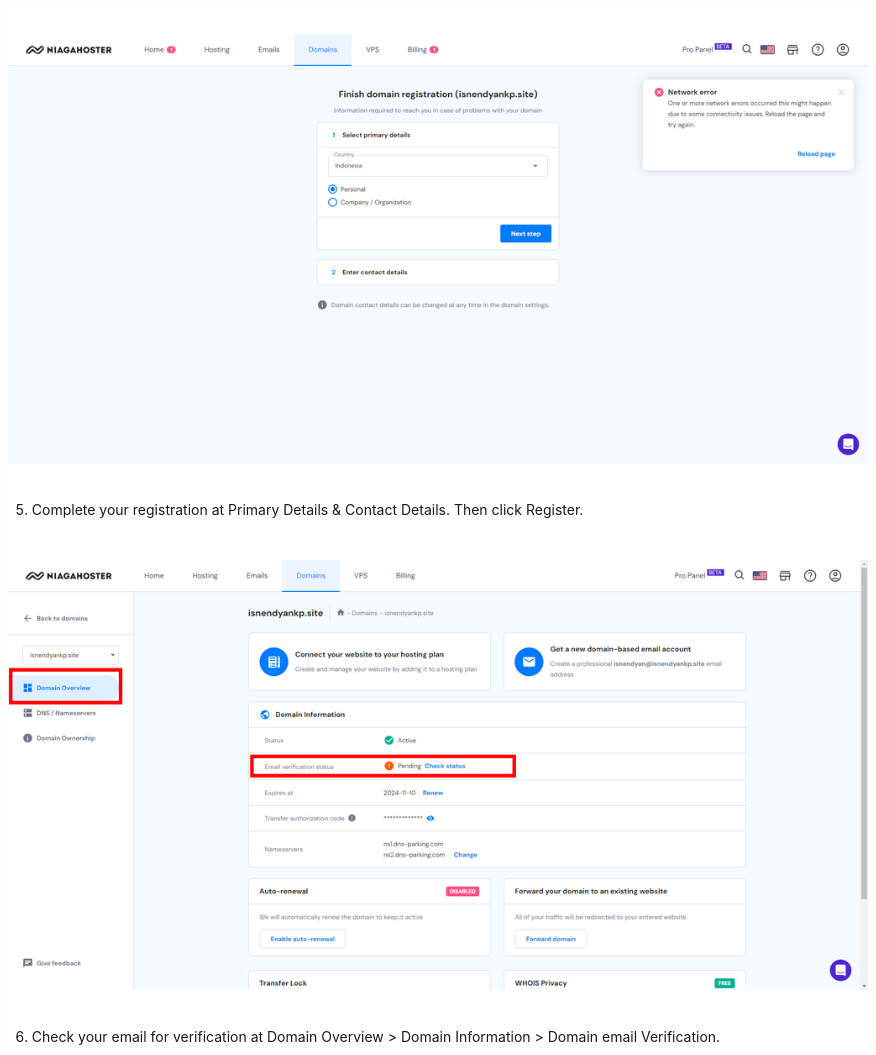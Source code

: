 <img style="padding-bottom: 2%; padding-top: 3%;" width="100%" src="Deployment Prosess\DNiagahoster 5.png" alt="Create Domain">

5. Complete your registration at Primary Details & Contact Details. Then click Register.

<img style="padding-bottom: 2%; padding-top: 3%;" width="100%" src="Deployment Prosess\DNiagahoster 6.png" alt="Create Domain">

6. Check your email for verification at Domain Overview > Domain Information > Domain email Verification.
